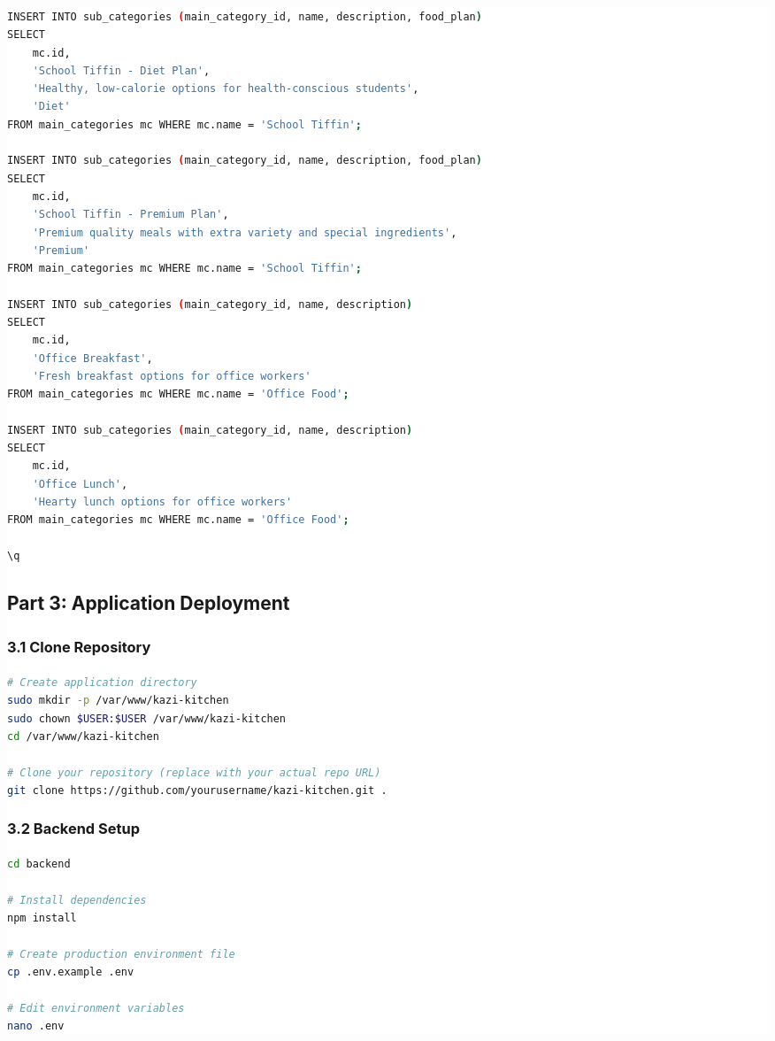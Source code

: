```bash
INSERT INTO sub_categories (main_category_id, name, description, food_plan)
SELECT 
    mc.id,
    'School Tiffin - Diet Plan',
    'Healthy, low-calorie options for health-conscious students',
    'Diet'
FROM main_categories mc WHERE mc.name = 'School Tiffin';

INSERT INTO sub_categories (main_category_id, name, description, food_plan)
SELECT 
    mc.id,
    'School Tiffin - Premium Plan',
    'Premium quality meals with extra variety and special ingredients',
    'Premium'
FROM main_categories mc WHERE mc.name = 'School Tiffin';

INSERT INTO sub_categories (main_category_id, name, description)
SELECT 
    mc.id,
    'Office Breakfast',
    'Fresh breakfast options for office workers'
FROM main_categories mc WHERE mc.name = 'Office Food';

INSERT INTO sub_categories (main_category_id, name, description)
SELECT 
    mc.id,
    'Office Lunch',
    'Hearty lunch options for office workers'
FROM main_categories mc WHERE mc.name = 'Office Food';

\q
```

## Part 3: Application Deployment

### 3.1 Clone Repository
```bash
# Create application directory
sudo mkdir -p /var/www/kazi-kitchen
sudo chown $USER:$USER /var/www/kazi-kitchen
cd /var/www/kazi-kitchen

# Clone your repository (replace with your actual repo URL)
git clone https://github.com/yourusername/kazi-kitchen.git .
```

### 3.2 Backend Setup
```bash
cd backend

# Install dependencies
npm install

# Create production environment file
cp .env.example .env

# Edit environment variables
nano .env
```

